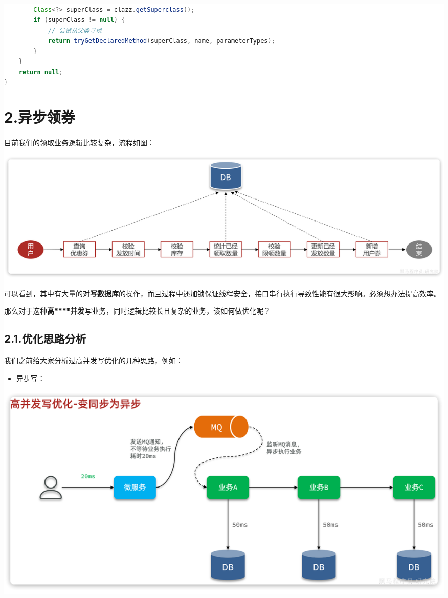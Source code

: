 ```java
        Class<?> superClass = clazz.getSuperclass();
        if (superClass != null) {
            // 尝试从父类寻找
            return tryGetDeclaredMethod(superClass, name, parameterTypes);
        }
    }
    return null;
}
```

# 2.异步领券

目前我们的领取业务逻辑比较复杂，流程如图：

![img](./assets/1689430849886-46.png)

可以看到，其中有大量的对**写数据库**的操作，而且过程中还加锁保证线程安全，接口串行执行导致性能有很大影响。必须想办法提高效率。

那么对于这种**高****并发**写业务，同时逻辑比较长且复杂的业务，该如何做优化呢？

## 2.1.优化思路分析

我们之前给大家分析过高并发写优化的几种思路，例如：

- 异步写：

![img](./assets/1689430849886-47.png)
